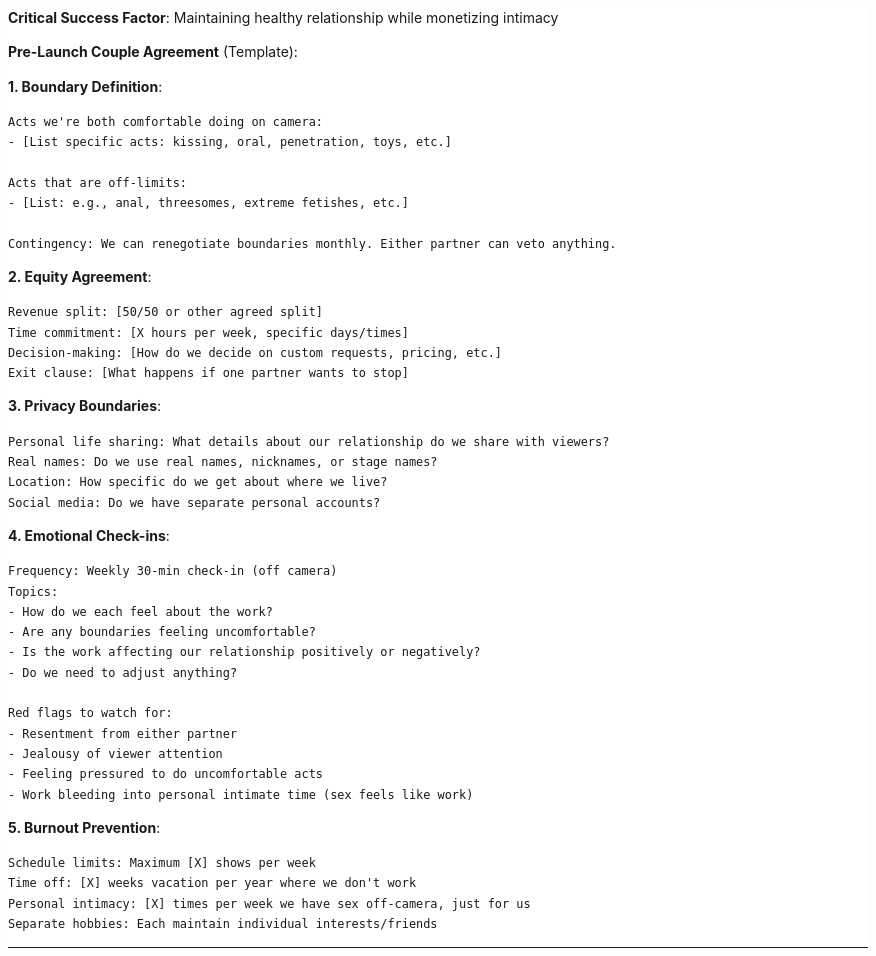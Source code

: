 **Critical Success Factor**: Maintaining healthy relationship while monetizing intimacy

**Pre-Launch Couple Agreement** (Template):

**1. Boundary Definition**:
```
Acts we're both comfortable doing on camera:
- [List specific acts: kissing, oral, penetration, toys, etc.]

Acts that are off-limits:
- [List: e.g., anal, threesomes, extreme fetishes, etc.]

Contingency: We can renegotiate boundaries monthly. Either partner can veto anything.
```

**2. Equity Agreement**:
```
Revenue split: [50/50 or other agreed split]
Time commitment: [X hours per week, specific days/times]
Decision-making: [How do we decide on custom requests, pricing, etc.]
Exit clause: [What happens if one partner wants to stop]
```

**3. Privacy Boundaries**:
```
Personal life sharing: What details about our relationship do we share with viewers?
Real names: Do we use real names, nicknames, or stage names?
Location: How specific do we get about where we live?
Social media: Do we have separate personal accounts?
```

**4. Emotional Check-ins**:
```
Frequency: Weekly 30-min check-in (off camera)
Topics:
- How do we each feel about the work?
- Are any boundaries feeling uncomfortable?
- Is the work affecting our relationship positively or negatively?
- Do we need to adjust anything?

Red flags to watch for:
- Resentment from either partner
- Jealousy of viewer attention
- Feeling pressured to do uncomfortable acts
- Work bleeding into personal intimate time (sex feels like work)
```

**5. Burnout Prevention**:
```
Schedule limits: Maximum [X] shows per week
Time off: [X] weeks vacation per year where we don't work
Personal intimacy: [X] times per week we have sex off-camera, just for us
Separate hobbies: Each maintain individual interests/friends
```

---
